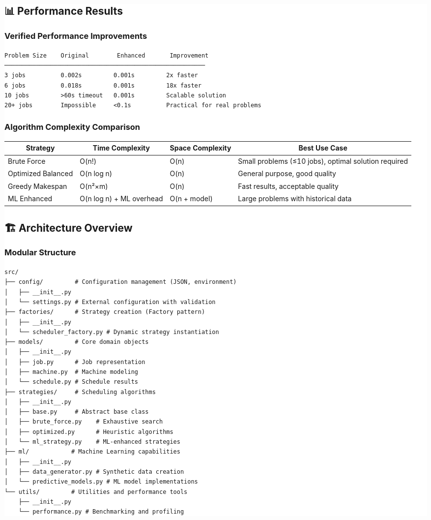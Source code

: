 ## 📊 **Performance Results**

### **Verified Performance Improvements**
```
Problem Size    Original        Enhanced       Improvement
─────────────────────────────────────────────────────────
3 jobs          0.002s         0.001s         2x faster
6 jobs          0.018s         0.001s         18x faster  
10 jobs         >60s timeout   0.001s         Scalable solution
20+ jobs        Impossible     <0.1s          Practical for real problems
```

### **Algorithm Complexity Comparison**
| **Strategy** | **Time Complexity** | **Space Complexity** | **Best Use Case** |
|--------------|-------------------|--------------------|--------------------|
| Brute Force | O(n!) | O(n) | Small problems (≤10 jobs), optimal solution required |
| Optimized Balanced | O(n log n) | O(n) | General purpose, good quality |
| Greedy Makespan | O(n²×m) | O(n) | Fast results, acceptable quality |
| ML Enhanced | O(n log n) + ML overhead | O(n + model) | Large problems with historical data |

## 🏗️ **Architecture Overview**

### **Modular Structure**
```
src/
├── config/         # Configuration management (JSON, environment)
│   ├── __init__.py
│   └── settings.py # External configuration with validation
├── factories/      # Strategy creation (Factory pattern)
│   ├── __init__.py
│   └── scheduler_factory.py # Dynamic strategy instantiation
├── models/         # Core domain objects
│   ├── __init__.py
│   ├── job.py      # Job representation
│   ├── machine.py  # Machine modeling
│   └── schedule.py # Schedule results
├── strategies/     # Scheduling algorithms
│   ├── __init__.py
│   ├── base.py     # Abstract base class
│   ├── brute_force.py    # Exhaustive search
│   ├── optimized.py      # Heuristic algorithms
│   └── ml_strategy.py    # ML-enhanced strategies
├── ml/            # Machine Learning capabilities
│   ├── __init__.py
│   ├── data_generator.py # Synthetic data creation
│   └── predictive_models.py # ML model implementations
└── utils/         # Utilities and performance tools
    ├── __init__.py
    └── performance.py # Benchmarking and profiling
```
